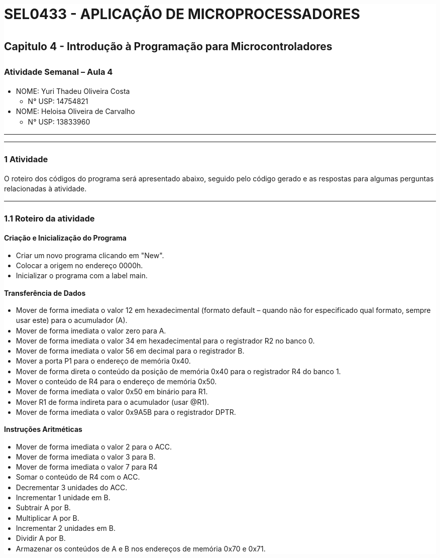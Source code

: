  # SEL0433 - APLICAÇÃO DE MICROPROCESSADORES

## Capitulo 4 - Introdução à Programação para Microcontroladores

###  Atividade Semanal – Aula 4

 - NOME: Yuri Thadeu Oliveira Costa
    - N° USP: 14754821
 - NOME: Heloisa Oliveira de Carvalho
    - N° USP: 13833960

***
***


### 1 Atividade

O roteiro dos códigos do programa será apresentado abaixo, seguido pelo código gerado e as respostas para algumas perguntas relacionadas à atividade.

***

### 1.1 Roteiro da atividade

**Criação e Inicialização do Programa**

- Criar um novo programa clicando em "New". 
- Colocar a origem no endereço 0000h. 
- Inicializar o programa com a label main.

**Transferência de Dados**
- Mover de forma imediata o valor 12 em hexadecimental (formato default – quando não for especificado qual formato, sempre usar este) para o acumulador (A). 
- Mover de forma imediata o valor zero para A. 
- Mover de forma imediata o valor 34 em hexadecimental para o registrador R2 no banco 0. 
- Mover de forma imediata o valor 56 em decimal para o registrador B. 
- Mover a porta P1 para o endereço de memória 0x40. 
- Mover de forma direta o conteúdo da posição de memória 0x40 para o registrador R4 do banco 1. 
- Mover o conteúdo de R4 para o endereço de memória 0x50. 
- Mover de forma imediata o valor 0x50 em binário para R1. 
- Mover R1 de forma indireta para o acumulador (usar @R1). 
- Mover de forma imediata o valor 0x9A5B para o registrador DPTR.
  
**Instruções Aritméticas**
- Mover de forma imediata o valor 2 para o ACC. 
- Mover de forma imediata o valor 3 para B. 
- Mover de forma imediata o valor 7 para R4 
- Somar o conteúdo de R4 com o ACC. 
- Decrementar 3 unidades do ACC. 
- Incrementar 1 unidade em B. 
- Subtrair A por B. 
- Multiplicar A por B. 
- Incrementar 2 unidades em B. 
- Dividir A por B. 
- Armazenar os conteúdos de A e B nos endereços de memória 0x70 e 0x71.
